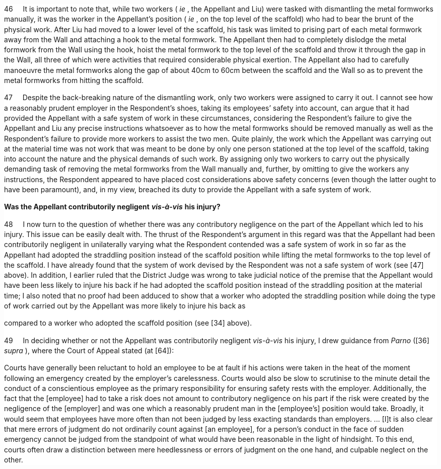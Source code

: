 46     It is important to note that, while two workers ( _ie_ , the Appellant and Liu) were tasked with dismantling the metal formworks manually, it was the worker in the Appellant’s position ( _ie_ , on the top level of the scaffold) who had to bear the brunt of the physical work. After Liu had moved to a lower level of the scaffold, his task was limited to prising part of each metal formwork away from the Wall and attaching a hook to the metal formwork. The Appellant then had to completely dislodge the metal formwork from the Wall using the hook, hoist the metal formwork to the top level of the scaffold and throw it through the gap in the Wall, all three of which were activities that required considerable physical exertion. The Appellant also had to carefully manoeuvre the metal formworks along the gap of about 40cm to 60cm between the scaffold and the Wall so as to prevent the metal formworks from hitting the scaffold. 

47     Despite the back-breaking nature of the dismantling work, only two workers were assigned to carry it out. I cannot see how a reasonably prudent employer in the Respondent’s shoes, taking its employees’ safety into account, can argue that it had provided the Appellant with a safe system of work in these circumstances, considering the Respondent’s failure to give the Appellant and Liu any precise instructions whatsoever as to how the metal formworks should be removed manually as well as the Respondent’s failure to provide more workers to assist the two men. Quite plainly, the work which the Appellant was carrying out at the material time was not work that was meant to be done by only one person stationed at the top level of the scaffold, taking into account the nature and the physical demands of such work. By assigning only two workers to carry out the physically demanding task of removing the metal formworks from the Wall manually and, further, by omitting to give the workers any instructions, the Respondent appeared to have placed cost considerations above safety concerns (even though the latter ought to have been paramount), and, in my view, breached its duty to provide the Appellant with a safe system of work. 

**Was the Appellant contributorily negligent** **_vis-à-vis_** **his injury?** 

48     I now turn to the question of whether there was any contributory negligence on the part of the Appellant which led to his injury. This issue can be easily dealt with. The thrust of the Respondent’s argument in this regard was that the Appellant had been contributorily negligent in unilaterally varying what the Respondent contended was a safe system of work in so far as the Appellant had adopted the straddling position instead of the scaffold position while lifting the metal formworks to the top level of the scaffold. I have already found that the system of work devised by the Respondent was not a safe system of work (see [47] above). In addition, I earlier ruled that the District Judge was wrong to take judicial notice of the premise that the Appellant would have been less likely to injure his back if he had adopted the scaffold position instead of the straddling position at the material time; I also noted that no proof had been adduced to show that a worker who adopted the straddling position while doing the type of work carried out by the Appellant was more likely to injure his back as 


compared to a worker who adopted the scaffold position (see [34] above). 

49     In deciding whether or not the Appellant was contributorily negligent _vis-à-vis_ his injury, I drew guidance from _Parno_ ([36] _supra_ ), where the Court of Appeal stated (at [64]): 

 Courts have generally been reluctant to hold an employee to be at fault if his actions were taken in the heat of the moment following an emergency created by the employer’s carelessness. Courts would also be slow to scrutinise to the minute detail the conduct of a conscientious employee as the primary responsibility for ensuring safety rests with the employer. Additionally, the fact that the [employee] had to take a risk does not amount to contributory negligence on his part if the risk were created by the negligence of the [employer] and was one which a reasonably prudent man in the [employee’s] position would take. Broadly, it would seem that employees have more often than not been judged by less exacting standards than employers. ... [I]t is also clear that mere errors of judgment do not ordinarily count against [an employee], for a person’s conduct in the face of sudden emergency cannot be judged from the standpoint of what would have been reasonable in the light of hindsight. To this end, courts often draw a distinction between mere heedlessness or errors of judgment on the one hand, and culpable neglect on the other. 
